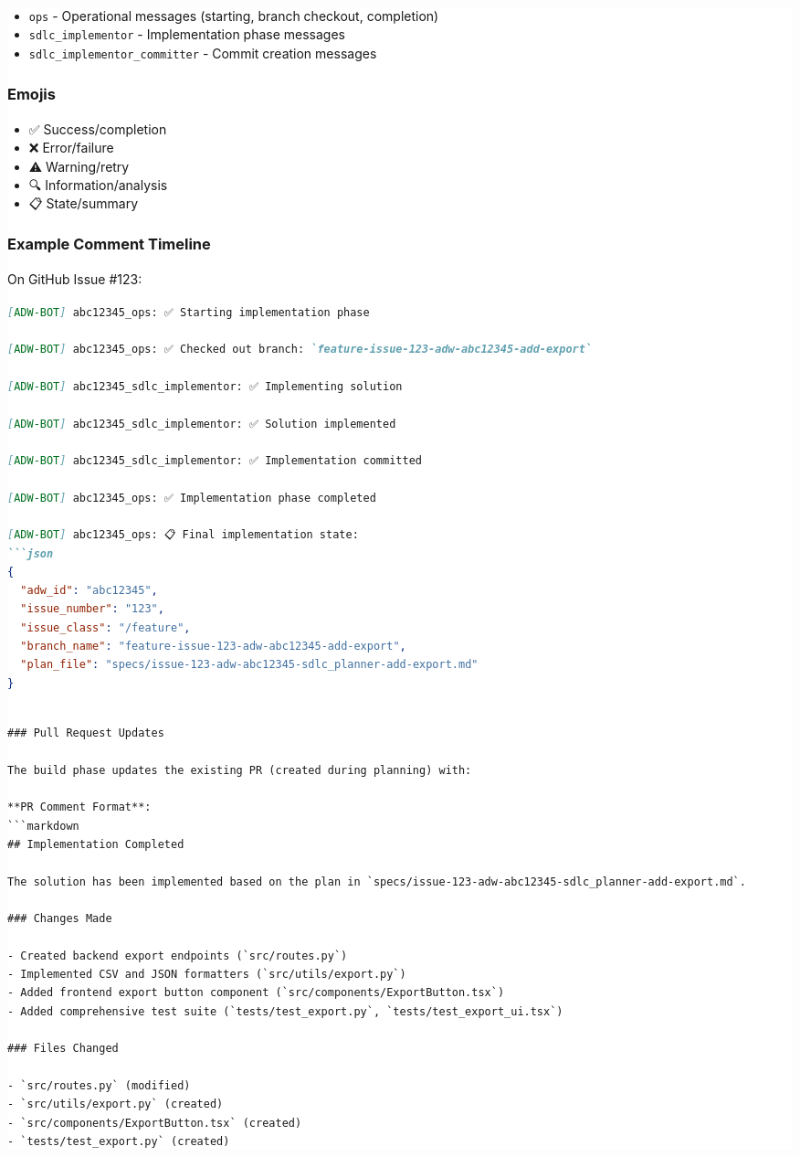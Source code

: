 - `ops` - Operational messages (starting, branch checkout, completion)
- `sdlc_implementor` - Implementation phase messages
- `sdlc_implementor_committer` - Commit creation messages

### Emojis

- ✅ Success/completion
- ❌ Error/failure
- ⚠️ Warning/retry
- 🔍 Information/analysis
- 📋 State/summary

### Example Comment Timeline

On GitHub Issue #123:

```markdown
[ADW-BOT] abc12345_ops: ✅ Starting implementation phase

[ADW-BOT] abc12345_ops: ✅ Checked out branch: `feature-issue-123-adw-abc12345-add-export`

[ADW-BOT] abc12345_sdlc_implementor: ✅ Implementing solution

[ADW-BOT] abc12345_sdlc_implementor: ✅ Solution implemented

[ADW-BOT] abc12345_sdlc_implementor: ✅ Implementation committed

[ADW-BOT] abc12345_ops: ✅ Implementation phase completed

[ADW-BOT] abc12345_ops: 📋 Final implementation state:
```json
{
  "adw_id": "abc12345",
  "issue_number": "123",
  "issue_class": "/feature",
  "branch_name": "feature-issue-123-adw-abc12345-add-export",
  "plan_file": "specs/issue-123-adw-abc12345-sdlc_planner-add-export.md"
}
```
```

### Pull Request Updates

The build phase updates the existing PR (created during planning) with:

**PR Comment Format**:
```markdown
## Implementation Completed

The solution has been implemented based on the plan in `specs/issue-123-adw-abc12345-sdlc_planner-add-export.md`.

### Changes Made

- Created backend export endpoints (`src/routes.py`)
- Implemented CSV and JSON formatters (`src/utils/export.py`)
- Added frontend export button component (`src/components/ExportButton.tsx`)
- Added comprehensive test suite (`tests/test_export.py`, `tests/test_export_ui.tsx`)

### Files Changed

- `src/routes.py` (modified)
- `src/utils/export.py` (created)
- `src/components/ExportButton.tsx` (created)
- `tests/test_export.py` (created)
```